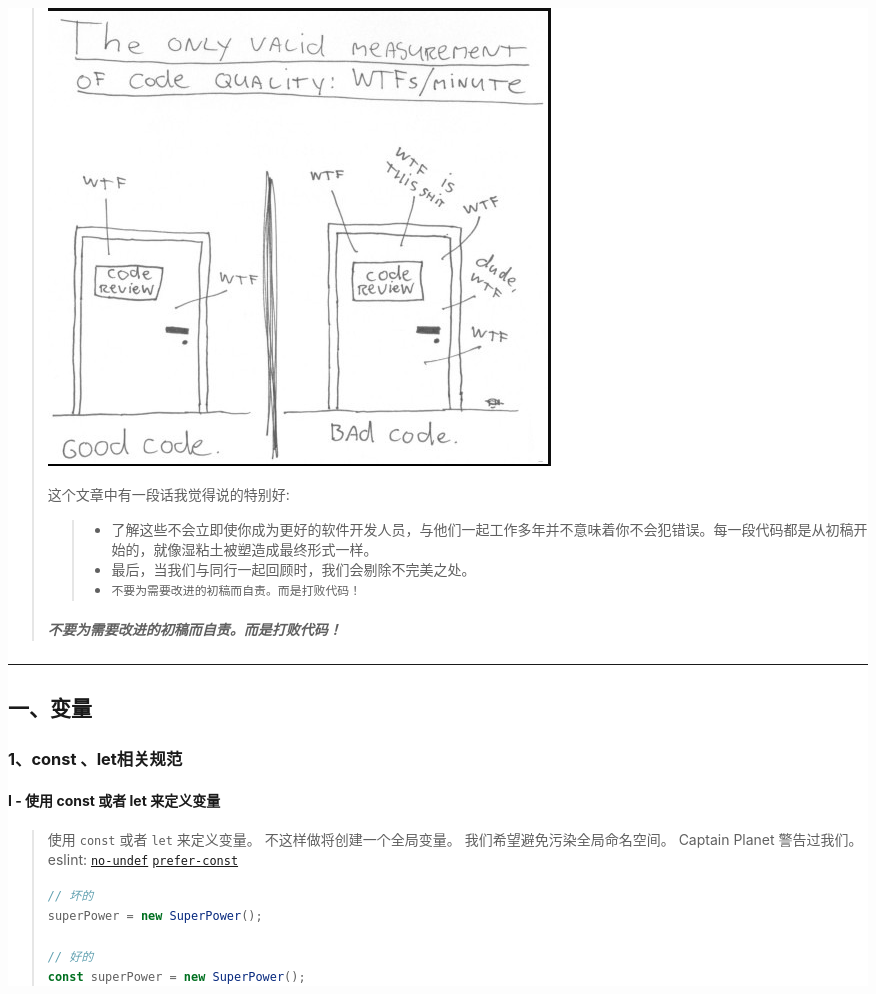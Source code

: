 >![image-20211006143142868](JavaScript代码规范中的图片/image-20211006143142868.png) 
>
>这个文章中有一段话我觉得说的特别好:
>
>>* 了解这些不会立即使你成为更好的软件开发人员，与他们一起工作多年并不意味着你不会犯错误。每一段代码都是从初稿开始的，就像湿粘土被塑造成最终形式一样。
>>* 最后，当我们与同行一起回顾时，我们会剔除不完美之处。
>>* `不要为需要改进的初稿而自责。而是打败代码！`
>
>##### **不要为需要改进的初稿而自责。而是打败代码！** 

------



## 一、变量

### 1、const 、let相关规范

#### Ⅰ - 使用  const  或者  let  来定义变量

>使用 `const` 或者 `let` 来定义变量。 不这样做将创建一个全局变量。 我们希望避免污染全局命名空间。 Captain Planet 警告过我们。 eslint: [`no-undef`](https://eslint.org/docs/rules/no-undef) [`prefer-const`](https://eslint.org/docs/rules/prefer-const)
>
>```js
>// 坏的
>superPower = new SuperPower();
>
>// 好的
>const superPower = new SuperPower();
>```
